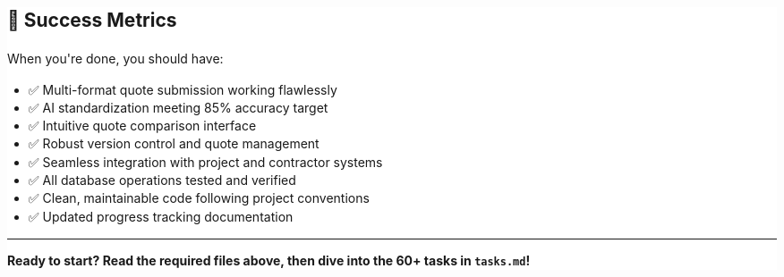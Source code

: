 ## 🎉 **Success Metrics**

When you're done, you should have:
- ✅ Multi-format quote submission working flawlessly
- ✅ AI standardization meeting 85% accuracy target
- ✅ Intuitive quote comparison interface
- ✅ Robust version control and quote management
- ✅ Seamless integration with project and contractor systems
- ✅ All database operations tested and verified
- ✅ Clean, maintainable code following project conventions
- ✅ Updated progress tracking documentation

---

**Ready to start? Read the required files above, then dive into the 60+ tasks in `tasks.md`!**